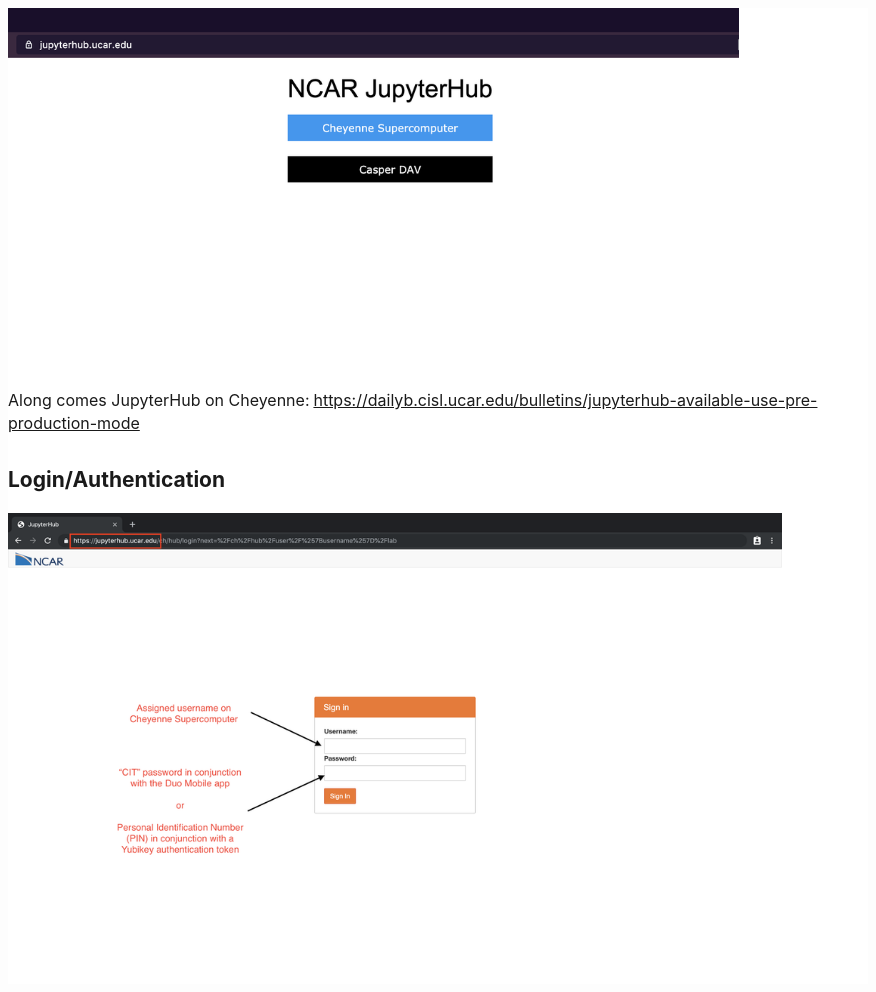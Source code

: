 <img src="images/ncar/jhub-ncar-home.png" alt="ncar-infra" style="width:85%">
  
<font size="3">Along comes JupyterHub on Cheyenne:</font> 
<font size="3">https://dailyb.cisl.ucar.edu/bulletins/jupyterhub-available-use-pre-production-mode</font> 


## Login/Authentication

<img src="images/jhub-ncar/login-jhub.png" width="90%">
